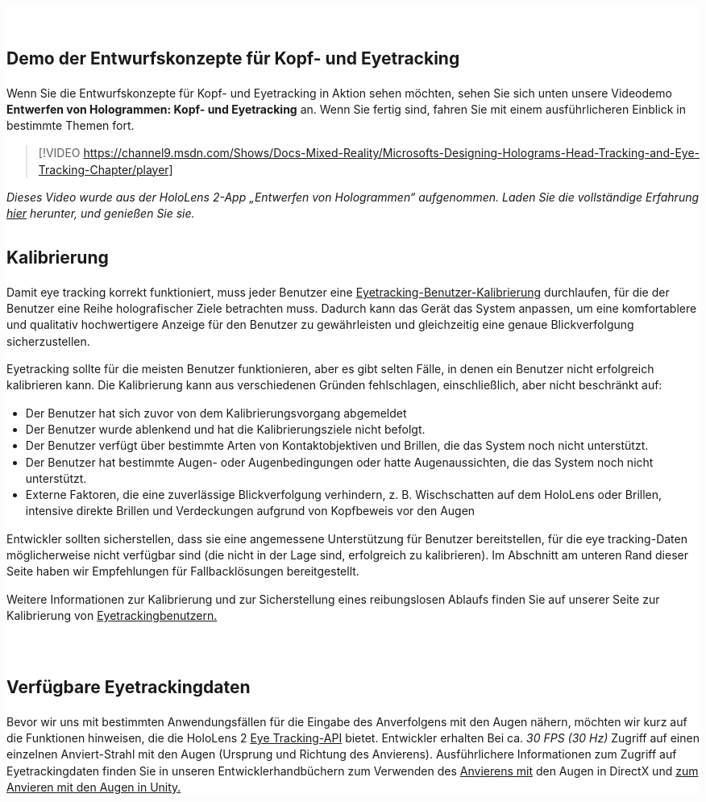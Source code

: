 <br>

## <a name="head-and-eye-tracking-design-concepts-demo"></a>Demo der Entwurfskonzepte für Kopf- und Eyetracking

Wenn Sie die Entwurfskonzepte für Kopf- und Eyetracking in Aktion sehen möchten, sehen Sie sich unten unsere Videodemo **Entwerfen von Hologrammen: Kopf- und Eyetracking** an. Wenn Sie fertig sind, fahren Sie mit einem ausführlicheren Einblick in bestimmte Themen fort.

> [!VIDEO https://channel9.msdn.com/Shows/Docs-Mixed-Reality/Microsofts-Designing-Holograms-Head-Tracking-and-Eye-Tracking-Chapter/player]

*Dieses Video wurde aus der HoloLens 2-App „Entwerfen von Hologrammen“ aufgenommen. Laden Sie die vollständige Erfahrung [hier](https://aka.ms/dhapp) herunter, und genießen Sie sie.*

## <a name="calibration"></a>Kalibrierung 

Damit eye tracking korrekt funktioniert, muss jeder Benutzer eine [Eyetracking-Benutzer-Kalibrierung](/hololens/hololens-calibration) durchlaufen, für die der Benutzer eine Reihe holografischer Ziele betrachten muss. Dadurch kann das Gerät das System anpassen, um eine komfortablere und qualitativ hochwertigere Anzeige für den Benutzer zu gewährleisten und gleichzeitig eine genaue Blickverfolgung sicherzustellen. 

Eyetracking sollte für die meisten Benutzer funktionieren, aber es gibt selten Fälle, in denen ein Benutzer nicht erfolgreich kalibrieren kann. Die Kalibrierung kann aus verschiedenen Gründen fehlschlagen, einschließlich, aber nicht beschränkt auf: 
* Der Benutzer hat sich zuvor von dem Kalibrierungsvorgang abgemeldet
* Der Benutzer wurde ablenkend und hat die Kalibrierungsziele nicht befolgt.
* Der Benutzer verfügt über bestimmte Arten von Kontaktobjektiven und Brillen, die das System noch nicht unterstützt. 
* Der Benutzer hat bestimmte Augen- oder Augenbedingungen oder hatte Augenaussichten, die das System noch nicht unterstützt.  
* Externe Faktoren, die eine zuverlässige Blickverfolgung verhindern, z. B. Wischschatten auf dem HoloLens oder Brillen, intensive direkte Brillen und Verdeckungen aufgrund von Kopfbeweis vor den Augen

Entwickler sollten sicherstellen, dass sie eine angemessene Unterstützung für Benutzer bereitstellen, für die eye tracking-Daten möglicherweise nicht verfügbar sind (die nicht in der Lage sind, erfolgreich zu kalibrieren). Im Abschnitt am unteren Rand dieser Seite haben wir Empfehlungen für Fallbacklösungen bereitgestellt. 

Weitere Informationen zur Kalibrierung und zur Sicherstellung eines reibungslosen Ablaufs finden Sie auf unserer Seite zur Kalibrierung von [Eyetrackingbenutzern.](/hololens/hololens-calibration)

<br>

## <a name="available-eye-tracking-data"></a>Verfügbare Eyetrackingdaten

Bevor wir uns mit bestimmten Anwendungsfällen für die Eingabe des Anverfolgens mit den Augen nähern, möchten wir kurz auf die Funktionen hinweisen, die die HoloLens 2 [Eye Tracking-API](/uwp/api/windows.perception.people.eyespose) bietet. Entwickler erhalten Bei ca. _30 FPS (30 Hz)_ Zugriff auf einen einzelnen Anviert-Strahl mit den Augen (Ursprung und Richtung des Anvierens).
Ausführlichere Informationen zum Zugriff auf Eyetrackingdaten finden Sie in unseren Entwicklerhandbüchern zum Verwenden des [Anvierens mit](../develop/native/gaze-in-directx.md) den Augen in DirectX und [zum Anvieren mit den Augen in Unity.](/windows/mixed-reality/mrtk-unity/features/input/eye-tracking/eye-tracking-main)

